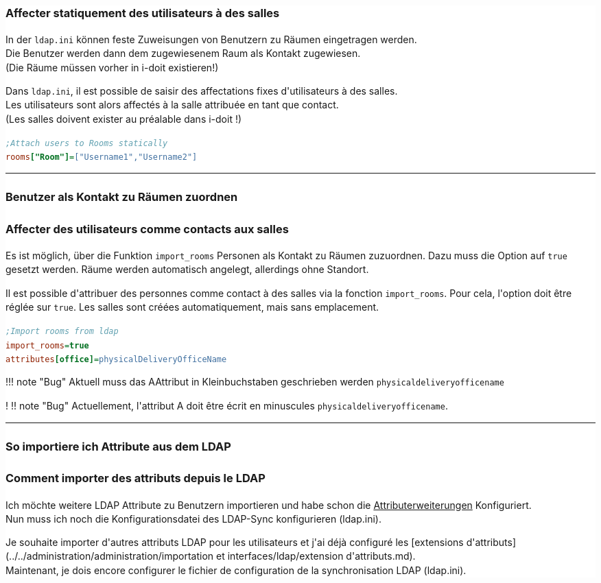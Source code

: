 ### Affecter statiquement des utilisateurs à des salles

In der `ldap.ini` können feste Zuweisungen von Benutzern zu Räumen eingetragen werden.<br>
Die Benutzer werden dann dem zugewiesenem Raum als Kontakt zugewiesen.<br>
(Die Räume müssen vorher in i-doit existieren!)

Dans `ldap.ini`, il est possible de saisir des affectations fixes d'utilisateurs à des salles.<br>
Les utilisateurs sont alors affectés à la salle attribuée en tant que contact. <br>
(Les salles doivent exister au préalable dans i-doit !)

```ini
;Attach users to Rooms statically
rooms["Room"]=["Username1","Username2"]
```

---

### Benutzer als Kontakt zu Räumen zuordnen

### Affecter des utilisateurs comme contacts aux salles

Es ist möglich, über die Funktion `import_rooms` Personen als Kontakt zu Räumen zuzuordnen.
Dazu muss die Option auf `true` gesetzt werden.
Räume werden automatisch angelegt, allerdings ohne Standort.

Il est possible d'attribuer des personnes comme contact à des salles via la fonction `import_rooms`.
Pour cela, l'option doit être réglée sur `true`.
Les salles sont créées automatiquement, mais sans emplacement.

```ini
;Import rooms from ldap
import_rooms=true
attributes[office]=physicalDeliveryOfficeName
```

!!! note "Bug"
    Aktuell muss das AAttribut in Kleinbuchstaben geschrieben werden `physicaldeliveryofficename`

! !! note "Bug"
    Actuellement, l'attribut A doit être écrit en minuscules `physicaldeliveryofficename`.

---

### So importiere ich Attribute aus dem LDAP

### Comment importer des attributs depuis le LDAP

Ich möchte weitere LDAP Attribute zu Benutzern importieren und habe schon die [Attributerweiterungen](../../administration/verwaltung/import-und-schnittstellen/ldap/attributerweiterung.md) Konfiguriert.<br>
Nun muss ich noch die Konfigurationsdatei des LDAP-Sync konfigurieren (ldap.ini).

Je souhaite importer d'autres attributs LDAP pour les utilisateurs et j'ai déjà configuré les [extensions d'attributs](../../administration/administration/importation et interfaces/ldap/extension d'attributs.md).<br>
Maintenant, je dois encore configurer le fichier de configuration de la synchronisation LDAP (ldap.ini).
